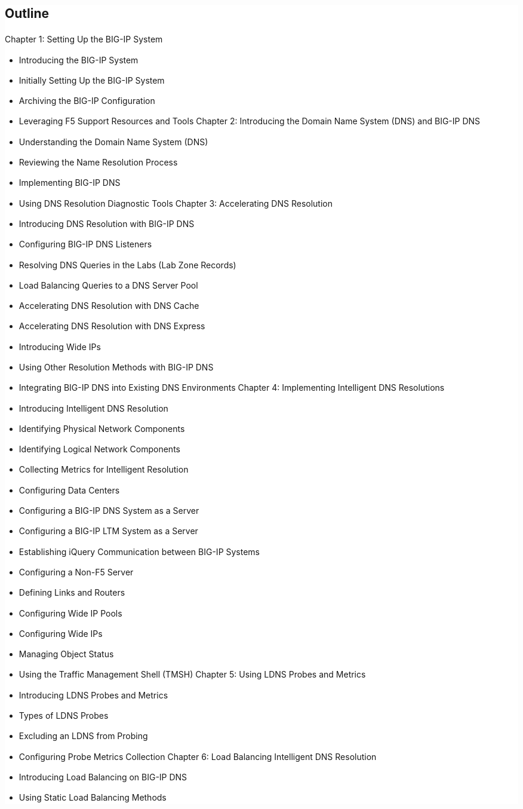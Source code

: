 ## Outline
Chapter 1: Setting Up the BIG-IP System


- Introducing the BIG-IP System
- Initially Setting Up the BIG-IP System
- Archiving the BIG-IP Configuration
- Leveraging F5 Support Resources and Tools
Chapter 2: Introducing the Domain Name System (DNS) and BIG-IP DNS


- Understanding the Domain Name System (DNS)
- Reviewing the Name Resolution Process
- Implementing BIG-IP DNS
- Using DNS Resolution Diagnostic Tools
Chapter 3: Accelerating DNS Resolution


- Introducing DNS Resolution with BIG-IP DNS
- Configuring BIG-IP DNS Listeners
- Resolving DNS Queries in the Labs (Lab Zone Records)
- Load Balancing Queries to a DNS Server Pool
- Accelerating DNS Resolution with DNS Cache
- Accelerating DNS Resolution with DNS Express
- Introducing Wide IPs
- Using Other Resolution Methods with BIG-IP DNS
- Integrating BIG-IP DNS into Existing DNS Environments
Chapter 4: Implementing Intelligent DNS Resolutions


- Introducing Intelligent DNS Resolution
- Identifying Physical Network Components
- Identifying Logical Network Components
- Collecting Metrics for Intelligent Resolution
- Configuring Data Centers
- Configuring a BIG-IP DNS System as a Server
- Configuring a BIG-IP LTM System as a Server
- Establishing iQuery Communication between BIG-IP Systems
- Configuring a Non-F5 Server
- Defining Links and Routers
- Configuring Wide IP Pools
- Configuring Wide IPs
- Managing Object Status
- Using the Traffic Management Shell (TMSH)
Chapter 5: Using LDNS Probes and Metrics


- Introducing LDNS Probes and Metrics

- Types of LDNS Probes
- Excluding an LDNS from Probing
- Configuring Probe Metrics Collection
Chapter 6: Load Balancing Intelligent DNS Resolution


- Introducing Load Balancing on BIG-IP DNS
- Using Static Load Balancing Methods
